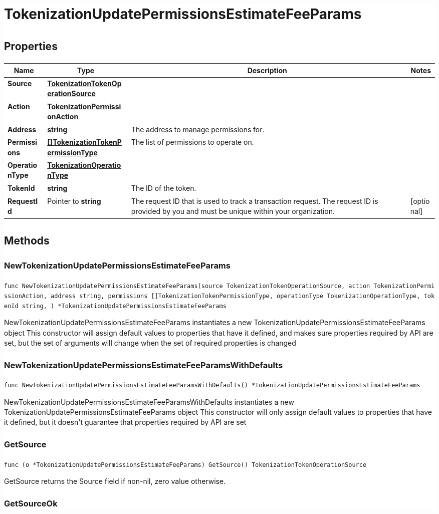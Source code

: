 # TokenizationUpdatePermissionsEstimateFeeParams

## Properties

Name | Type | Description | Notes
------------ | ------------- | ------------- | -------------
**Source** | [**TokenizationTokenOperationSource**](TokenizationTokenOperationSource.md) |  | 
**Action** | [**TokenizationPermissionAction**](TokenizationPermissionAction.md) |  | 
**Address** | **string** | The address to manage permissions for. | 
**Permissions** | [**[]TokenizationTokenPermissionType**](TokenizationTokenPermissionType.md) | The list of permissions to operate on. | 
**OperationType** | [**TokenizationOperationType**](TokenizationOperationType.md) |  | 
**TokenId** | **string** | The ID of the token. | 
**RequestId** | Pointer to **string** | The request ID that is used to track a transaction request. The request ID is provided by you and must be unique within your organization. | [optional] 

## Methods

### NewTokenizationUpdatePermissionsEstimateFeeParams

`func NewTokenizationUpdatePermissionsEstimateFeeParams(source TokenizationTokenOperationSource, action TokenizationPermissionAction, address string, permissions []TokenizationTokenPermissionType, operationType TokenizationOperationType, tokenId string, ) *TokenizationUpdatePermissionsEstimateFeeParams`

NewTokenizationUpdatePermissionsEstimateFeeParams instantiates a new TokenizationUpdatePermissionsEstimateFeeParams object
This constructor will assign default values to properties that have it defined,
and makes sure properties required by API are set, but the set of arguments
will change when the set of required properties is changed

### NewTokenizationUpdatePermissionsEstimateFeeParamsWithDefaults

`func NewTokenizationUpdatePermissionsEstimateFeeParamsWithDefaults() *TokenizationUpdatePermissionsEstimateFeeParams`

NewTokenizationUpdatePermissionsEstimateFeeParamsWithDefaults instantiates a new TokenizationUpdatePermissionsEstimateFeeParams object
This constructor will only assign default values to properties that have it defined,
but it doesn't guarantee that properties required by API are set

### GetSource

`func (o *TokenizationUpdatePermissionsEstimateFeeParams) GetSource() TokenizationTokenOperationSource`

GetSource returns the Source field if non-nil, zero value otherwise.

### GetSourceOk
